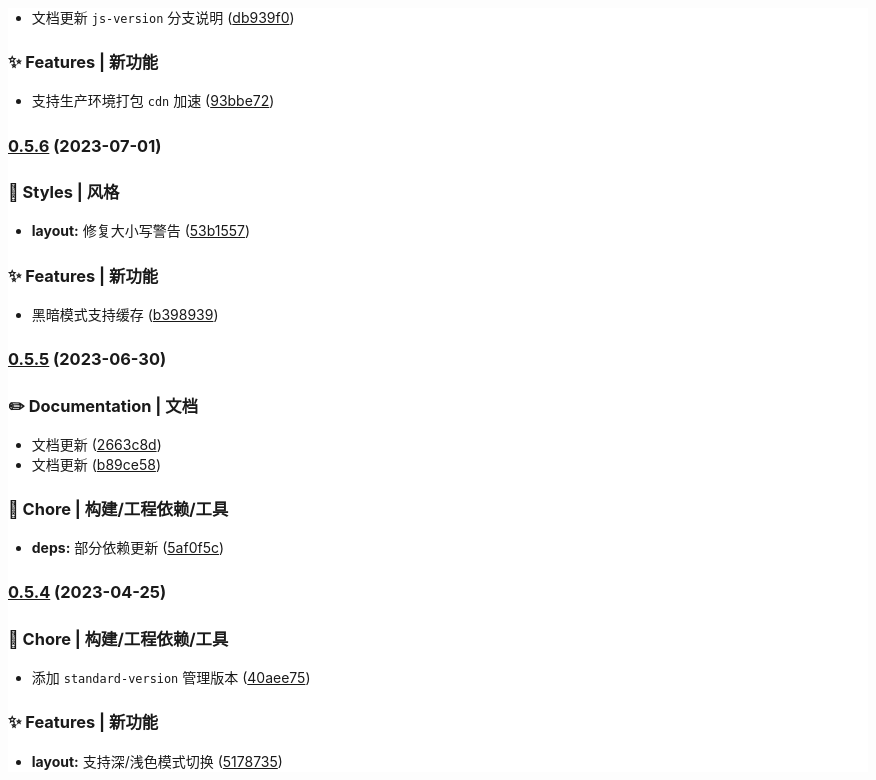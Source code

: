 * 文档更新 `js-version` 分支说明 ([db939f0](https://github.com/yulimchen/vue3-h5-template/commit/db939f01917c458276d94d5c220e9a70318cd3a8))


### ✨ Features | 新功能

* 支持生产环境打包 `cdn` 加速 ([93bbe72](https://github.com/yulimchen/vue3-h5-template/commit/93bbe723af5a54b0b11bf908b8366ca62267d0c9))

### [0.5.6](https://github.com/yulimchen/vue3-h5-template/compare/v0.5.5...v0.5.6) (2023-07-01)


### 💄 Styles | 风格

* **layout:** 修复大小写警告 ([53b1557](https://github.com/yulimchen/vue3-h5-template/commit/53b15578a55eccbae73377f27f7696b97087cf43))


### ✨ Features | 新功能

* 黑暗模式支持缓存 ([b398939](https://github.com/yulimchen/vue3-h5-template/commit/b398939ab7ba0c6b50ffb3a6b4f38ebc0512dc56))

### [0.5.5](https://github.com/yulimchen/vue3-h5-template/compare/v0.5.4...v0.5.5) (2023-06-30)


### ✏️ Documentation | 文档

* 文档更新 ([2663c8d](https://github.com/yulimchen/vue3-h5-template/commit/2663c8d2d5f1b7df92f38456e70a6dc60557e1cf))
* 文档更新 ([b89ce58](https://github.com/yulimchen/vue3-h5-template/commit/b89ce58729fcb7c90b6b295cbb90181e66f5c576))


### 🚀 Chore | 构建/工程依赖/工具

* **deps:** 部分依赖更新 ([5af0f5c](https://github.com/yulimchen/vue3-h5-template/commit/5af0f5c7466d5986a4a91cc07164c567dd082914))

### [0.5.4](https://github.com/yulimchen/vue3-h5-template/compare/v0.5.3...v0.5.4) (2023-04-25)


### 🚀 Chore | 构建/工程依赖/工具

* 添加 `standard-version` 管理版本 ([40aee75](https://github.com/yulimchen/vue3-h5-template/commit/40aee757f7364da04437b55861c585b999495abd))


### ✨ Features | 新功能

* **layout:** 支持深/浅色模式切换 ([5178735](https://github.com/yulimchen/vue3-h5-template/commit/51787354cf25fe173d4b122b517a6738fdc56693))

